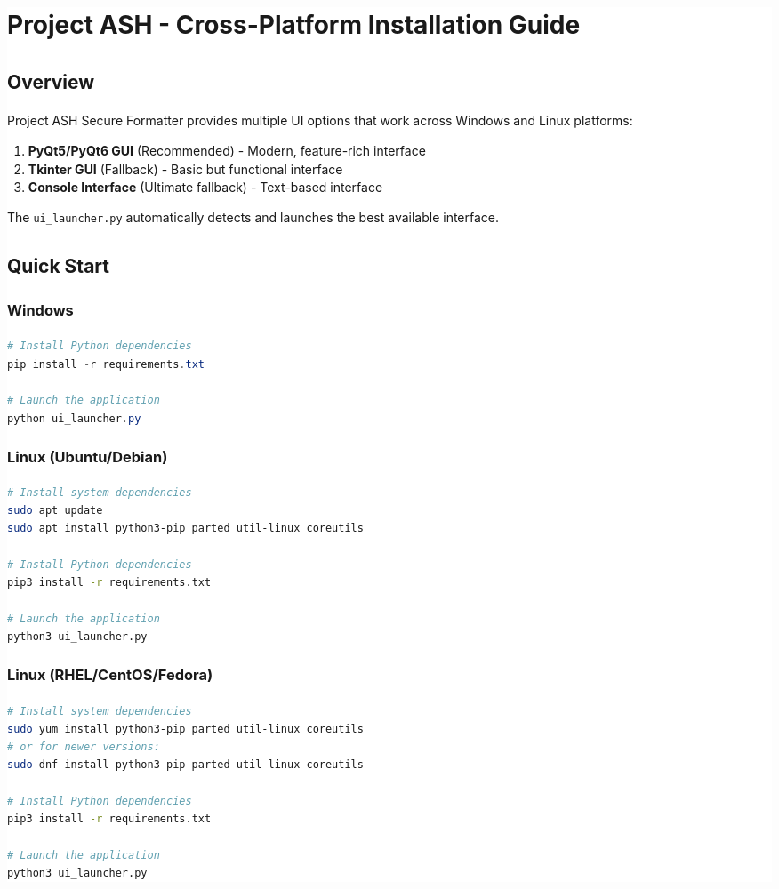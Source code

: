 # Project ASH - Cross-Platform Installation Guide

## Overview
Project ASH Secure Formatter provides multiple UI options that work across Windows and Linux platforms:

1. **PyQt5/PyQt6 GUI** (Recommended) - Modern, feature-rich interface
2. **Tkinter GUI** (Fallback) - Basic but functional interface
3. **Console Interface** (Ultimate fallback) - Text-based interface

The `ui_launcher.py` automatically detects and launches the best available interface.

## Quick Start

### Windows
```powershell
# Install Python dependencies
pip install -r requirements.txt

# Launch the application
python ui_launcher.py
```

### Linux (Ubuntu/Debian)
```bash
# Install system dependencies
sudo apt update
sudo apt install python3-pip parted util-linux coreutils

# Install Python dependencies
pip3 install -r requirements.txt

# Launch the application
python3 ui_launcher.py
```

### Linux (RHEL/CentOS/Fedora)
```bash
# Install system dependencies
sudo yum install python3-pip parted util-linux coreutils
# or for newer versions:
sudo dnf install python3-pip parted util-linux coreutils

# Install Python dependencies
pip3 install -r requirements.txt

# Launch the application
python3 ui_launcher.py
```
